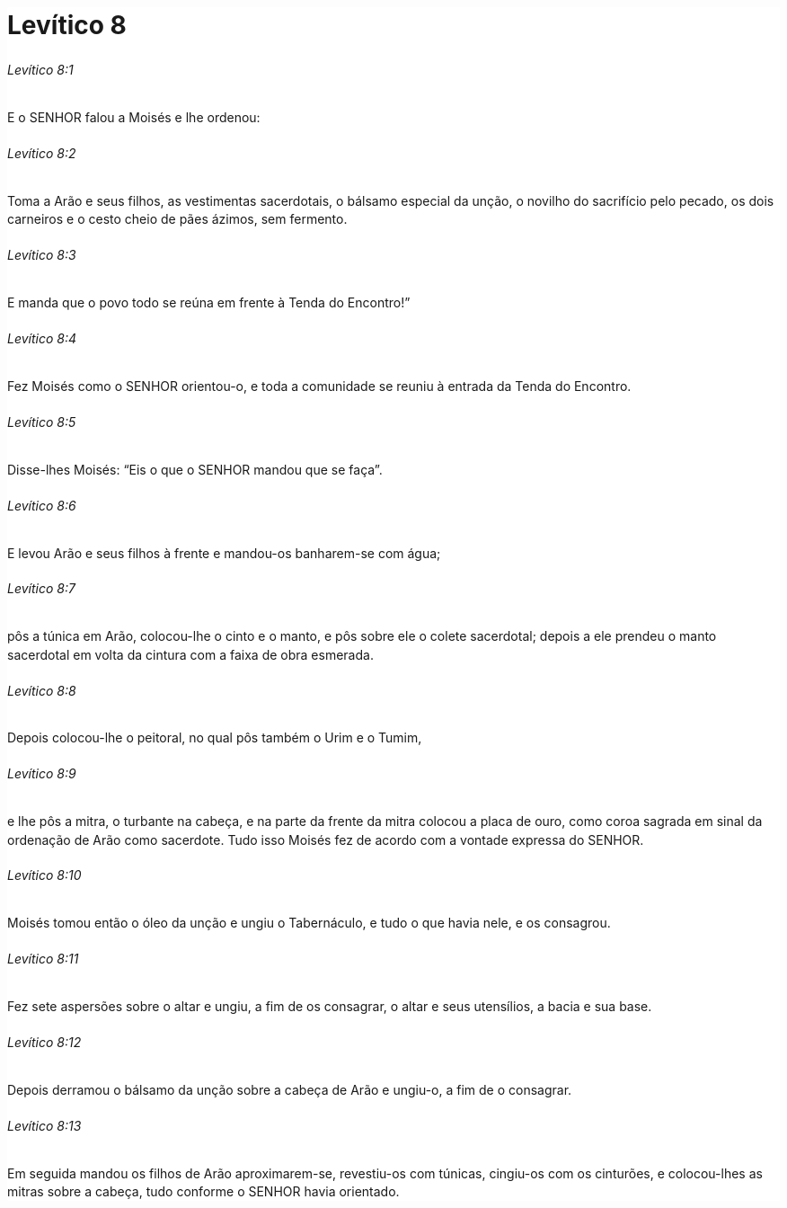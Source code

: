 # Levítico 8

###### Levítico 8:1

E o SENHOR falou a Moisés e lhe ordenou:

###### Levítico 8:2

Toma a Arão e seus filhos, as vestimentas sacerdotais, o bálsamo especial da unção, o novilho do sacrifício pelo pecado, os dois carneiros e o cesto cheio de pães ázimos, sem fermento.

###### Levítico 8:3

E manda que o povo todo se reúna em frente à Tenda do Encontro!”

###### Levítico 8:4

Fez Moisés como o SENHOR orientou-o, e toda a comunidade se reuniu à entrada da Tenda do Encontro.

###### Levítico 8:5

Disse-lhes Moisés: “Eis o que o SENHOR mandou que se faça”.

###### Levítico 8:6

E levou Arão e seus filhos à frente e mandou-os banharem-se com água;

###### Levítico 8:7

pôs a túnica em Arão, colocou-lhe o cinto e o manto, e pôs sobre ele o colete sacerdotal; depois a ele prendeu o manto sacerdotal em volta da cintura com a faixa de obra esmerada.

###### Levítico 8:8

Depois colocou-lhe o peitoral, no qual pôs também o Urim e o Tumim,

###### Levítico 8:9

e lhe pôs a mitra, o turbante na cabeça, e na parte da frente da mitra colocou a placa de ouro, como coroa sagrada em sinal da ordenação de Arão como sacerdote. Tudo isso Moisés fez de acordo com a vontade expressa do SENHOR.

###### Levítico 8:10

Moisés tomou então o óleo da unção e ungiu o Tabernáculo, e tudo o que havia nele, e os consagrou.

###### Levítico 8:11

Fez sete aspersões sobre o altar e ungiu, a fim de os consagrar, o altar e seus utensílios, a bacia e sua base.

###### Levítico 8:12

Depois derramou o bálsamo da unção sobre a cabeça de Arão e ungiu-o, a fim de o consagrar.

###### Levítico 8:13

Em seguida mandou os filhos de Arão aproximarem-se, revestiu-os com túnicas, cingiu-os com os cinturões, e colocou-lhes as mitras sobre a cabeça, tudo conforme o SENHOR havia orientado.
